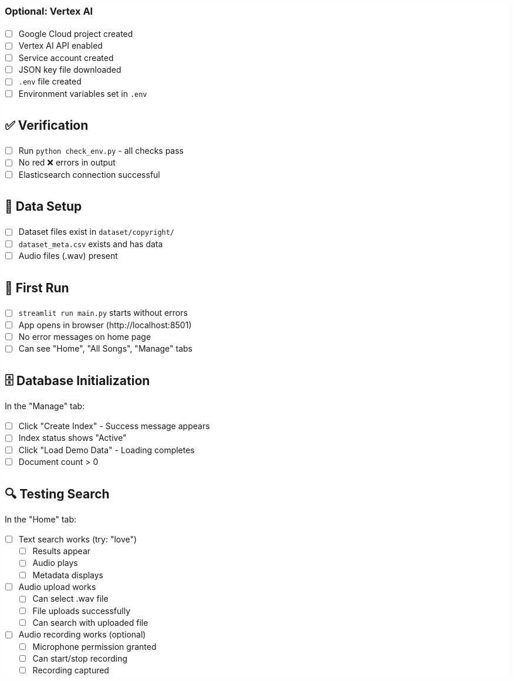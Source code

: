 ### Optional: Vertex AI
- [ ] Google Cloud project created
- [ ] Vertex AI API enabled
- [ ] Service account created
- [ ] JSON key file downloaded
- [ ] `.env` file created
- [ ] Environment variables set in `.env`

## ✅ Verification

- [ ] Run `python check_env.py` - all checks pass
- [ ] No red ❌ errors in output
- [ ] Elasticsearch connection successful

## 🎵 Data Setup

- [ ] Dataset files exist in `dataset/copyright/`
- [ ] `dataset_meta.csv` exists and has data
- [ ] Audio files (.wav) present

## 🚀 First Run

- [ ] `streamlit run main.py` starts without errors
- [ ] App opens in browser (http://localhost:8501)
- [ ] No error messages on home page
- [ ] Can see "Home", "All Songs", "Manage" tabs

## 🗄️ Database Initialization

In the "Manage" tab:
- [ ] Click "Create Index" - Success message appears
- [ ] Index status shows "Active"
- [ ] Click "Load Demo Data" - Loading completes
- [ ] Document count > 0

## 🔍 Testing Search

In the "Home" tab:
- [ ] Text search works (try: "love")
  - [ ] Results appear
  - [ ] Audio plays
  - [ ] Metadata displays
  
- [ ] Audio upload works
  - [ ] Can select .wav file
  - [ ] File uploads successfully
  - [ ] Can search with uploaded file

- [ ] Audio recording works (optional)
  - [ ] Microphone permission granted
  - [ ] Can start/stop recording
  - [ ] Recording captured
